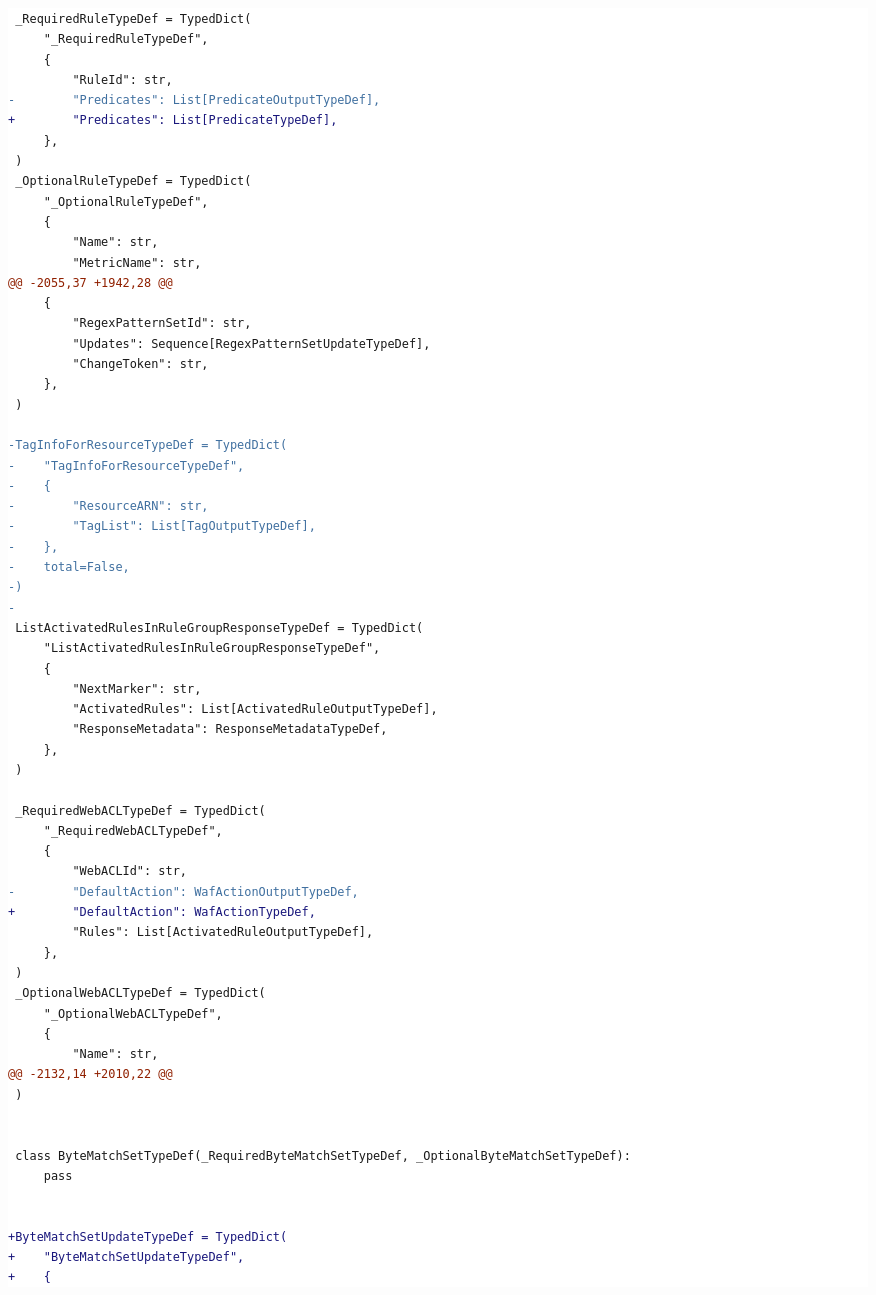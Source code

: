 ```diff
 _RequiredRuleTypeDef = TypedDict(
     "_RequiredRuleTypeDef",
     {
         "RuleId": str,
-        "Predicates": List[PredicateOutputTypeDef],
+        "Predicates": List[PredicateTypeDef],
     },
 )
 _OptionalRuleTypeDef = TypedDict(
     "_OptionalRuleTypeDef",
     {
         "Name": str,
         "MetricName": str,
@@ -2055,37 +1942,28 @@
     {
         "RegexPatternSetId": str,
         "Updates": Sequence[RegexPatternSetUpdateTypeDef],
         "ChangeToken": str,
     },
 )
 
-TagInfoForResourceTypeDef = TypedDict(
-    "TagInfoForResourceTypeDef",
-    {
-        "ResourceARN": str,
-        "TagList": List[TagOutputTypeDef],
-    },
-    total=False,
-)
-
 ListActivatedRulesInRuleGroupResponseTypeDef = TypedDict(
     "ListActivatedRulesInRuleGroupResponseTypeDef",
     {
         "NextMarker": str,
         "ActivatedRules": List[ActivatedRuleOutputTypeDef],
         "ResponseMetadata": ResponseMetadataTypeDef,
     },
 )
 
 _RequiredWebACLTypeDef = TypedDict(
     "_RequiredWebACLTypeDef",
     {
         "WebACLId": str,
-        "DefaultAction": WafActionOutputTypeDef,
+        "DefaultAction": WafActionTypeDef,
         "Rules": List[ActivatedRuleOutputTypeDef],
     },
 )
 _OptionalWebACLTypeDef = TypedDict(
     "_OptionalWebACLTypeDef",
     {
         "Name": str,
@@ -2132,14 +2010,22 @@
 )
 
 
 class ByteMatchSetTypeDef(_RequiredByteMatchSetTypeDef, _OptionalByteMatchSetTypeDef):
     pass
 
 
+ByteMatchSetUpdateTypeDef = TypedDict(
+    "ByteMatchSetUpdateTypeDef",
+    {
```